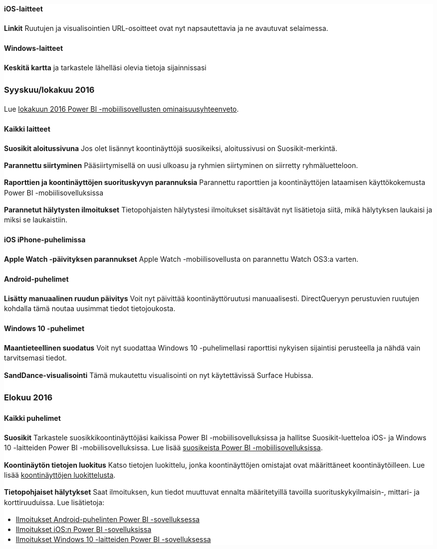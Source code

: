 #### <a name="ios-devices"></a>iOS-laitteet
**Linkit** Ruutujen ja visualisointien URL-osoitteet ovat nyt napsautettavia ja ne avautuvat selaimessa.

#### <a name="windows-devices"></a>Windows-laitteet
**Keskitä kartta** ja tarkastele lähelläsi olevia tietoja sijainnissasi

### <a name="septemberoctober-2016"></a>Syyskuu/lokakuu 2016
Lue [lokakuun 2016 Power BI -mobiilisovellusten ominaisuusyhteenveto](https://powerbi.microsoft.com/blog/power-bi-mobile-apps-feature-summary-october-2016/).

#### <a name="all-devices"></a>Kaikki laitteet
**Suosikit aloitussivuna** Jos olet lisännyt koontinäyttöjä suosikeiksi, aloitussivusi on Suosikit-merkintä. 

**Parannettu siirtyminen** Pääsiirtymisellä on uusi ulkoasu ja ryhmien siirtyminen on siirretty ryhmäluetteloon. 

**Raporttien ja koontinäyttöjen suorituskyvyn parannuksia** Parannettu raporttien ja koontinäyttöjen lataamisen käyttökokemusta Power BI -mobiilisovelluksissa

**Parannetut hälytysten ilmoitukset** Tietopohjaisten hälytystesi ilmoitukset sisältävät nyt lisätietoja siitä, mikä hälytyksen laukaisi ja miksi se laukaistiin.

#### <a name="ios-on-iphones"></a>iOS iPhone-puhelimissa
**Apple Watch -päivityksen parannukset** Apple Watch -mobiilisovellusta on parannettu Watch OS3:a varten.

#### <a name="android-phones"></a>Android-puhelimet
**Lisätty manuaalinen ruudun päivitys** Voit nyt päivittää koontinäyttöruutusi manuaalisesti. DirectQueryyn perustuvien ruutujen kohdalla tämä noutaa uusimmat tiedot tietojoukosta.

#### <a name="windows-10-phones"></a>Windows 10 -puhelimet
**Maantieteellinen suodatus** Voit nyt suodattaa Windows 10 -puhelimellasi raporttisi nykyisen sijaintisi perusteella ja nähdä vain tarvitsemasi tiedot.

**SandDance-visualisointi** Tämä mukautettu visualisointi on nyt käytettävissä Surface Hubissa.

### <a name="august-2016"></a>Elokuu 2016
#### <a name="all-phones"></a>Kaikki puhelimet
**Suosikit** Tarkastele suosikkikoontinäyttöjäsi kaikissa Power BI -mobiilisovelluksissa ja hallitse Suosikit-luetteloa iOS- ja Windows 10 -laitteiden Power BI -mobiilisovelluksissa. Lue lisää [suosikeista Power BI -mobiilisovelluksissa](mobile-apps-favorites.md).

**Koontinäytön tietojen luokitus** Katso tietojen luokittelu, jonka koontinäyttöjen omistajat ovat määrittäneet koontinäytöilleen. Lue lisää [koontinäyttöjen luokittelusta](service-data-classification.md).

**Tietopohjaiset hälytykset** Saat ilmoituksen, kun tiedot muuttuvat ennalta määritetyillä tavoilla suorituskykyilmaisin-, mittari- ja korttiruuduissa. Lue lisätietoja:

* [Ilmoitukset Android-puhelinten Power BI -sovelluksessa](mobile-set-data-alerts-in-the-mobile-apps.md) 
* [Ilmoitukset iOS:n Power BI -sovelluksissa](mobile-set-data-alerts-in-the-mobile-apps.md) 
* [Ilmoitukset Windows 10 -laitteiden Power BI -sovelluksessa](mobile-set-data-alerts-in-the-mobile-apps.md)
